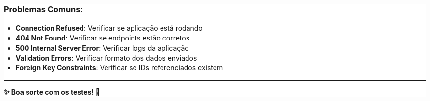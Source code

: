 ### **Problemas Comuns:**

- **Connection Refused**: Verificar se aplicação está rodando
- **404 Not Found**: Verificar se endpoints estão corretos  
- **500 Internal Server Error**: Verificar logs da aplicação
- **Validation Errors**: Verificar formato dos dados enviados
- **Foreign Key Constraints**: Verificar se IDs referenciados existem

---

**✨ Boa sorte com os testes! 🚀**